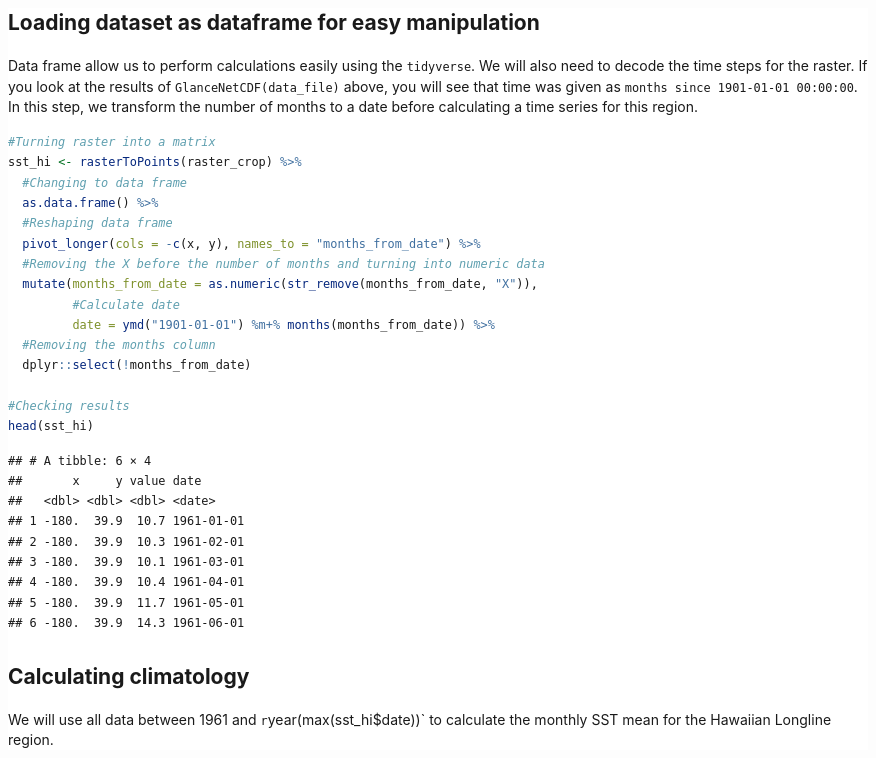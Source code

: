 ## Loading dataset as dataframe for easy manipulation

Data frame allow us to perform calculations easily using the
`tidyverse`. We will also need to decode the time steps for the raster.
If you look at the results of `GlanceNetCDF(data_file)` above, you will
see that time was given as `months since 1901-01-01 00:00:00`. In this
step, we transform the number of months to a date before calculating a
time series for this region.

``` r
#Turning raster into a matrix
sst_hi <- rasterToPoints(raster_crop) %>% 
  #Changing to data frame
  as.data.frame() %>% 
  #Reshaping data frame
  pivot_longer(cols = -c(x, y), names_to = "months_from_date") %>% 
  #Removing the X before the number of months and turning into numeric data
  mutate(months_from_date = as.numeric(str_remove(months_from_date, "X")),
         #Calculate date
         date = ymd("1901-01-01") %m+% months(months_from_date)) %>% 
  #Removing the months column
  dplyr::select(!months_from_date)

#Checking results
head(sst_hi)
```

    ## # A tibble: 6 × 4
    ##       x     y value date      
    ##   <dbl> <dbl> <dbl> <date>    
    ## 1 -180.  39.9  10.7 1961-01-01
    ## 2 -180.  39.9  10.3 1961-02-01
    ## 3 -180.  39.9  10.1 1961-03-01
    ## 4 -180.  39.9  10.4 1961-04-01
    ## 5 -180.  39.9  11.7 1961-05-01
    ## 6 -180.  39.9  14.3 1961-06-01

## Calculating climatology

We will use all data between 1961 and `r`year(max(sst_hi\$date))\` to
calculate the monthly SST mean for the Hawaiian Longline region.
